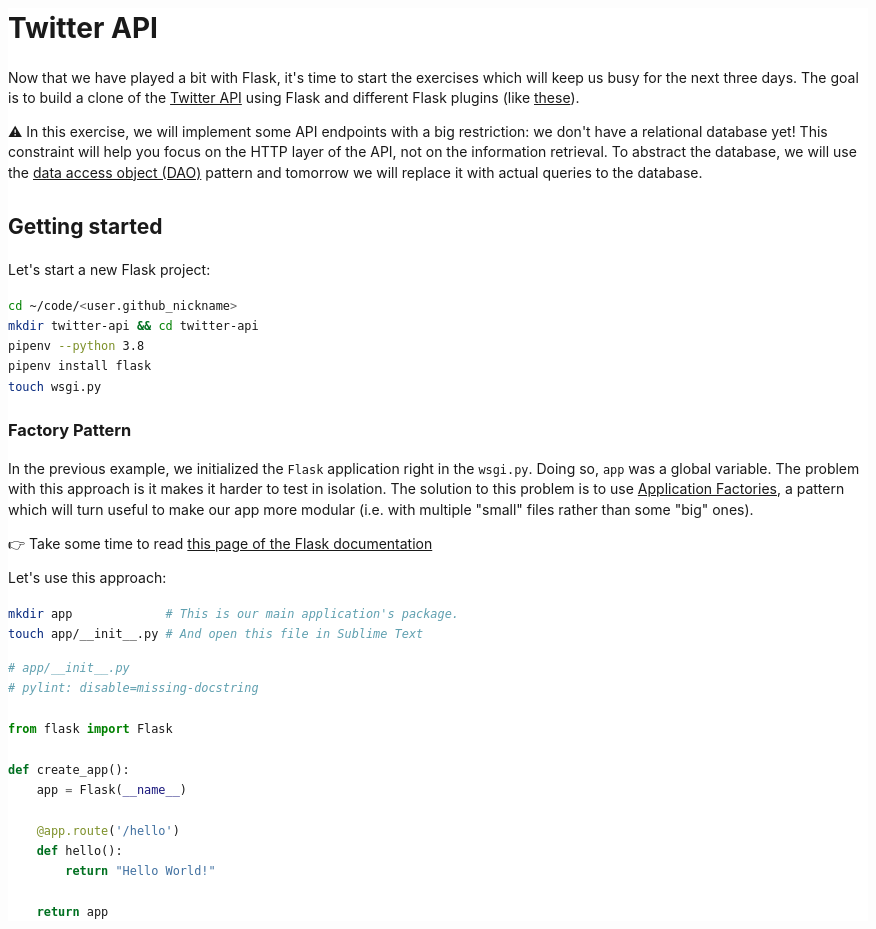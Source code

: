 # Twitter API

Now that we have played a bit with Flask, it's time to start the exercises which will keep us busy for the next three days. The goal is to build a clone of the [Twitter API](https://developer.twitter.com/en/docs/api-reference-index) using Flask and different Flask plugins (like [these](https://github.com/humiaozuzu/awesome-flask)).

⚠️ In this exercise, we will implement some API endpoints with a big restriction: we don't have a relational database yet! This constraint will help you focus on the HTTP layer of the API, not on the information retrieval. To abstract the database, we will use the [data access object (DAO)](https://en.wikipedia.org/wiki/Data_access_object) pattern and tomorrow we will replace it with actual queries to the database.

## Getting started

Let's start a new Flask project:

```bash
cd ~/code/<user.github_nickname>
mkdir twitter-api && cd twitter-api
pipenv --python 3.8
pipenv install flask
touch wsgi.py
```

### Factory Pattern

In the previous example, we initialized the `Flask` application right in the `wsgi.py`. Doing so, `app` was a global variable. The problem with this approach is it makes it harder to test in isolation. The solution to this problem is to use [Application Factories](http://flask.pocoo.org/docs/patterns/appfactories/), a pattern which will turn useful to make our app more modular (i.e. with multiple "small" files rather than some "big" ones).

👉 Take some time to read [this page of the Flask documentation](http://flask.pocoo.org/docs/patterns/appfactories/)

Let's use this approach:

```bash
mkdir app             # This is our main application's package.
touch app/__init__.py # And open this file in Sublime Text
```

```python
# app/__init__.py
# pylint: disable=missing-docstring

from flask import Flask

def create_app():
    app = Flask(__name__)

    @app.route('/hello')
    def hello():
        return "Hello World!"

    return app
```

